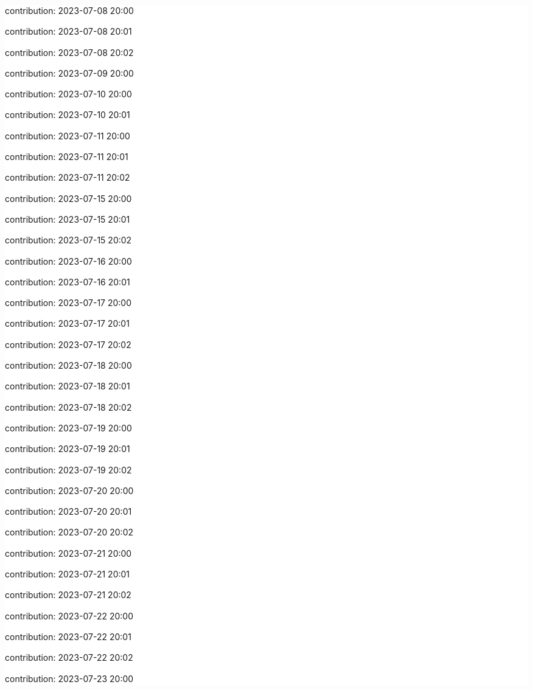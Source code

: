 contribution: 2023-07-08 20:00

contribution: 2023-07-08 20:01

contribution: 2023-07-08 20:02

contribution: 2023-07-09 20:00

contribution: 2023-07-10 20:00

contribution: 2023-07-10 20:01

contribution: 2023-07-11 20:00

contribution: 2023-07-11 20:01

contribution: 2023-07-11 20:02

contribution: 2023-07-15 20:00

contribution: 2023-07-15 20:01

contribution: 2023-07-15 20:02

contribution: 2023-07-16 20:00

contribution: 2023-07-16 20:01

contribution: 2023-07-17 20:00

contribution: 2023-07-17 20:01

contribution: 2023-07-17 20:02

contribution: 2023-07-18 20:00

contribution: 2023-07-18 20:01

contribution: 2023-07-18 20:02

contribution: 2023-07-19 20:00

contribution: 2023-07-19 20:01

contribution: 2023-07-19 20:02

contribution: 2023-07-20 20:00

contribution: 2023-07-20 20:01

contribution: 2023-07-20 20:02

contribution: 2023-07-21 20:00

contribution: 2023-07-21 20:01

contribution: 2023-07-21 20:02

contribution: 2023-07-22 20:00

contribution: 2023-07-22 20:01

contribution: 2023-07-22 20:02

contribution: 2023-07-23 20:00
